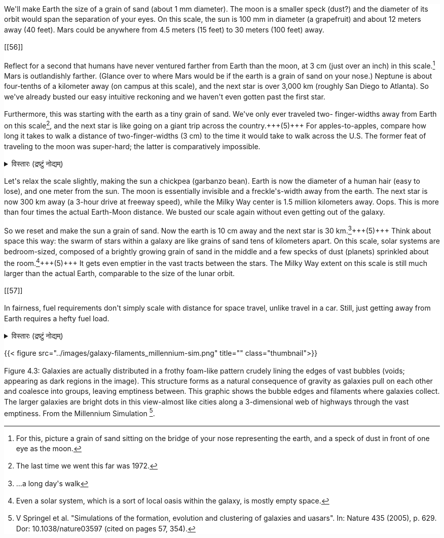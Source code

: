 We'll make Earth the size of a grain of sand (about 1 mm diameter). The moon is a smaller speck (dust?) and the diameter of its orbit would span the separation of your eyes. On this scale, the sun is 100 mm in diameter (a grapefruit) and about 12 meters away (40 feet). Mars could be anywhere from 4.5 meters (15 feet) to 30 meters (100 feet) away. 




 
[[56]] 

Reflect for a second that humans have never ventured farther from Earth than the moon, at 3 cm (just over an inch) in this scale.[^7] Mars is outlandishly farther. (Glance over to where Mars would be if the earth is a grain of sand on your nose.) Neptune is about four-tenths of a kilometer away (on campus at this scale), and the next star is over 3,000 km (roughly San Diego to Atlanta). So we've already busted our easy intuitive reckoning and we haven't even gotten past the first star. 


[^7]: For this, picture a grain of sand sitting on the bridge of your nose representing the earth, and a speck of dust in front of one eye as the moon.


Furthermore, this was starting with the earth as a tiny grain of sand. We've only ever traveled two- finger-widths away from Earth on this scale[^8], and the next star is like going on a giant trip across the country.+++(5)+++ For apples-to-apples, compare how long it takes to walk a distance of two-finger-widths (3 cm) to the time it would take to walk across the U.S. The former feat of traveling to the moon was super-hard; the latter is comparatively impossible. 

[^8]: The last time we went this far was 1972.

<details><summary>विस्तारः (द्रष्टुं नोद्यम्)</summary></details>


Let's relax the scale slightly, making the sun a chickpea (garbanzo bean). Earth is now the diameter of a human hair (easy to lose), and one meter from the sun. The moon is essentially invisible and a freckle's-width away from the earth. The next star is now 300 km away (a 3-hour drive at freeway speed), while the Milky Way center is 1.5 million kilometers away. Oops. This is more than four times the actual Earth-Moon distance. We busted our scale again without even getting out of the galaxy. 

So we reset and make the sun a grain of sand. Now the earth is 10 cm away and the next star is 30 km.[^11]+++(5)+++ Think about space this way: the swarm of stars within a galaxy are like grains of sand tens of kilometers apart. On this scale, solar systems are bedroom-sized, composed of a brightly growing grain of sand in the middle and a few specks of dust (planets) sprinkled about the room.[^12]+++(5)+++ It gets even emptier in the vast tracts between the stars. The Milky Way extent on this scale is still much larger than the actual Earth, comparable to the size of the lunar orbit. 


[^11]: ...a long day's walk

[^12]: Even a solar system, which is a sort of local oasis within the galaxy, is mostly empty space.

[[57]] 

In fairness, fuel requirements don't simply scale with distance for space travel, unlike travel in a car. Still, just getting away from Earth requires a hefty fuel load. 

<details><summary>विस्तारः (द्रष्टुं नोद्यम्)</summary></details>

{{< figure src="../images/galaxy-filaments_millennium-sim.png" title="" class="thumbnail">}}

Figure 4.3: Galaxies are actually distributed in a frothy foam-like pattern crudely lining the edges of vast bubbles (voids; appearing as dark regions in the image). This structure forms as a natural consequence of gravity as galaxies pull on each other and coalesce into groups, leaving emptiness between. This graphic shows the bubble edges and filaments where galaxies collect. The larger galaxies are bright dots in this view-almost like cities along a 3-dimensional web of highways through the vast emptiness. From the Millennium Simulation [^r25]. 


[^1]: To quote Carl Sagan, extraordinary claims require extraordinary evidence.
[^r22]: Bill Anders and NASA. Online. [available online at Wikimedia Commons as picture ID 81692094; Accessed 2020 Aug. 4. 1968. URL: https://spaceflight.nasa.gov/gallery/ images/apollo/apollo8/html/as08-14-2383.html (cited on pages 54, 354).
[^2]: The Oort cloud marks the outer influence of the sun, gravitationally.
[^4]: That's 6,000 times the distance to the
[^6]: The "edge" is limited by light travel time since the Big Bang (13.8 billion years ago), and is called our cosmic horizon. See Sec. D.1 (p. 392) for more.
[^r25]: V Springel et al. "Simulations of the formation, evolution and clustering of galaxies and uasars". In: Nature 435 (2005), p. 629. Dor: 10.1038/nature03597 (cited on pages 57, 354).
[^r26]: C Dreier. "A new accounting for Apollo: how much did it really cost?" In: The Space Review (June 2019). https://www.thespacereview.com/article/3737/1 Accessed 2020 Aug. 11 (cited on page 58).
[^r27]: NASA Kennedy Space Center. Space Shuttle and International Space Station FAQ. Online. Accessed 2020 Aug. 11. 2017. URL: https://www.nasa.gov/centers/kennedy/about/information/ shuttle faq.html (cited on page 58).
[^r28]: M Bartels. "NASA to pay Russia $90 million for a Soyuz seat on a crew launch this fall". In: pace.com (May 2020). Accessed 2020 Aug. 11 (cited on page 58).
[^r29]: F Taylor. The Scientific Exploration of Mars. Cambridge University Press, 2010, p. 306 (cited on age 58). 413
[^13]: which is great stuff as long as it does not dangerously distort our perceptions of reality
[^14]: ...or even still available today (see the story of the Concorde; Box 2.2; p. 22)
[^15]: Evolution works on exploiting advantages, favoring wins and letting the "lose" situations be out-competed.
[^16]: Earth is the safe haven. 
[^17]: Amusingly, consider that no cheese-burgers have ever smacked into a space capsule. 
[^r30]: International Space Station. Wikipedia. Accessed 2020 Aug. 11. 2020. URL: https://en.wikipedia.org/wiki/International Space Station (cited on page 59).
[^18]: The last Apollo landing was in 1972.
[^19]: The ISS (space station) remains within Earth's protection.
[^r31]: Biosphere 2. Wikipedia. Accessed 2020 Aug. 3. 2020. URL: https://en.wikipedia.org/wiki/ iosphere 2 (cited on pages 60, 66).
[^21]: While the increase from 280 to 400 is about 50%, as a fraction of Earth's total atmosphere, the 100 ppm change is 100 divided by one million (from definition of ppm), or 0.01%.
[^22]: Reaching the Americas involved a leap across a span of (life-supporting) ocean about twice the size of Europe. Reaching Mars involves a leap across inhospitable space 5,000 times the diameter of Earth- not very similar at all.
[^23]: among them a deeper appreciation for the rare and precious Earth
[^26]: ... at least on relevant time scales
[^27]: Prospects for a plan are discussed in Chapter 19.
[^28]: Tempted as we may be by the e-mail offer from the displaced Nigerian prince to help move his millions of dollars to a safe account, most of us know better than to bite. The promise of wealth can lead the gullible to ruin.
[^29]: In other words, oasis size is to distance between oases as Earth's diameter is to how far? 
[^31]: In other words, Earth diameter is to interstellar distances as a 100 m oasis is to how far? 
[^31]: (2020), Biosphere 2 
[^33]: We'll encounter gravitational potential energy later, but this quantity is computed as mgh with m≈1,500 kg. 
[^34]: The same amount of energy to climb against gravity must go into accelerating to speed (kinetic energy). 
